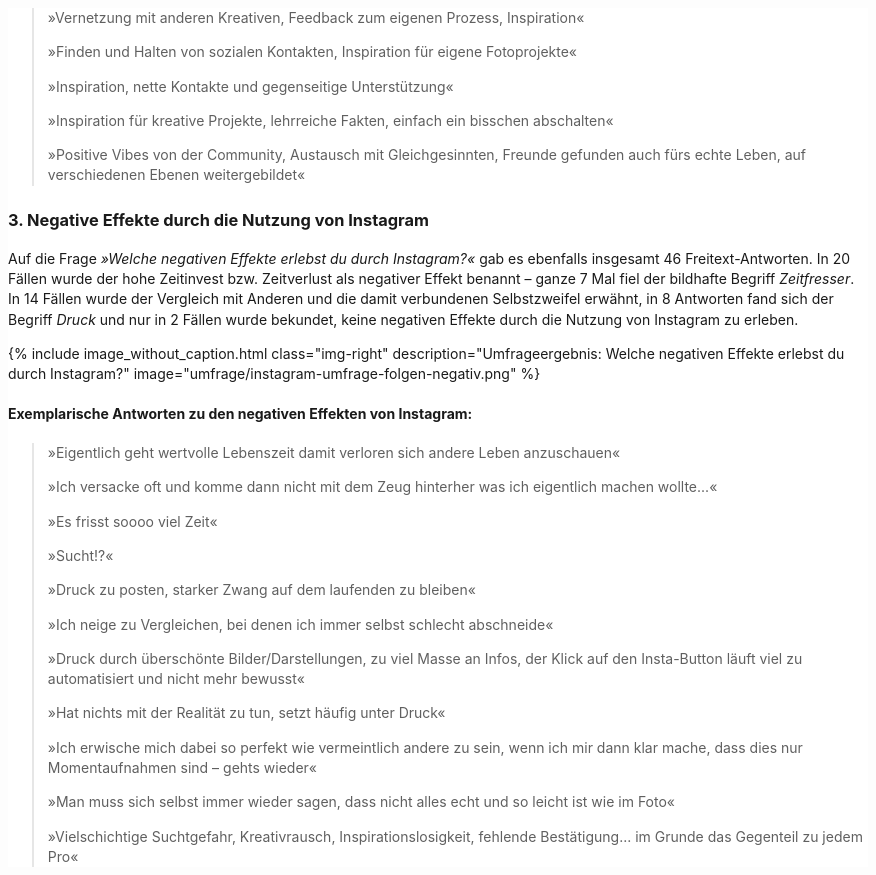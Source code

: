 >»Vernetzung mit anderen Kreativen, Feedback zum eigenen Prozess, Inspiration«
>
>»Finden und Halten von sozialen Kontakten, Inspiration für eigene Fotoprojekte«
>
>»Inspiration, nette Kontakte und gegenseitige Unterstützung«
>
>»Inspiration für kreative Projekte, lehrreiche Fakten, einfach ein bisschen abschalten«
>
>»Positive Vibes von der Community, Austausch mit Gleichgesinnten, Freunde gefunden auch fürs echte Leben, auf verschiedenen Ebenen weitergebildet«

### 3. Negative Effekte durch die Nutzung von Instagram

Auf die Frage *»Welche negativen Effekte erlebst du durch Instagram?«* gab es
ebenfalls insgesamt 46 Freitext-Antworten. In 20 Fällen wurde der hohe
Zeitinvest bzw. Zeitverlust als negativer Effekt benannt – ganze 7 Mal fiel der
bildhafte Begriff *Zeitfresser*. In 14 Fällen wurde der Vergleich mit Anderen
und die damit verbundenen Selbstzweifel erwähnt, in 8 Antworten fand sich der
Begriff *Druck* und nur in 2 Fällen wurde bekundet, keine negativen Effekte
durch die Nutzung von Instagram zu erleben.

{% include image_without_caption.html
  class="img-right"
  description="Umfrageergebnis: Welche negativen Effekte erlebst du durch Instagram?"
  image="umfrage/instagram-umfrage-folgen-negativ.png"
%}

#### Exemplarische Antworten zu den negativen Effekten von Instagram:

>»Eigentlich geht wertvolle Lebenszeit damit verloren sich andere Leben anzuschauen«
>
>»Ich versacke oft und komme dann nicht mit dem Zeug hinterher was ich eigentlich machen wollte...«
>
>»Es frisst soooo viel Zeit«
>
>»Sucht!?«
>
>»Druck zu posten, starker Zwang auf dem laufenden zu bleiben«
>
>»Ich neige zu Vergleichen, bei denen ich immer selbst schlecht abschneide«
>
>»Druck durch überschönte Bilder/Darstellungen, zu viel Masse an Infos, der Klick auf den Insta-Button läuft viel zu automatisiert und nicht mehr bewusst«
>
>»Hat nichts mit der Realität zu tun, setzt häufig unter Druck«
>
>»Ich erwische mich dabei so perfekt wie vermeintlich andere zu sein, wenn ich mir dann klar mache, dass dies nur Momentaufnahmen sind – gehts wieder«
>
>»Man muss sich selbst immer wieder sagen, dass nicht alles echt und so leicht ist wie im Foto«
>
>»Vielschichtige Suchtgefahr, Kreativrausch, Inspirationslosigkeit, fehlende Bestätigung... im Grunde das Gegenteil zu jedem Pro«
